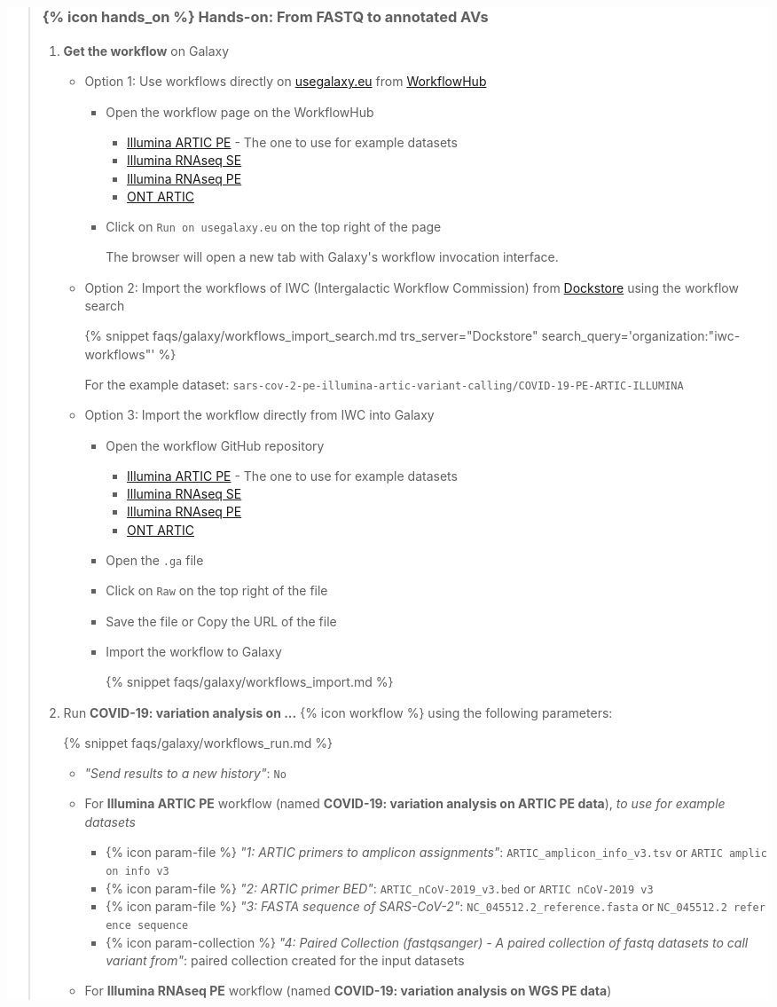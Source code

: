 > ### {% icon hands_on %} Hands-on: From FASTQ to annotated AVs
>
> 1. **Get the workflow** on Galaxy 
>
>    - Option 1: Use workflows directly on [usegalaxy.eu](https://usegalaxy.eu/) from [WorkflowHub](https://workflowhub.eu)
>
>      - Open the workflow page on the WorkflowHub
>        - [Illumina ARTIC PE](https://workflowhub.eu/workflows/110) - The one to use for example datasets
>        - [Illumina RNAseq SE](https://workflowhub.eu/workflows/112)
>        - [Illumina RNAseq PE](https://workflowhub.eu/workflows/113)
>        - [ONT ARTIC](https://workflowhub.eu/workflows/111)
>
>      - Click on `Run on usegalaxy.eu` on the top right of the page
>      
>        The browser will open a new tab with Galaxy's workflow invocation interface.
>
>    - Option 2: Import the workflows of IWC (Intergalactic Workflow Commission) from [Dockstore](https://dockstore.org/) using the workflow search
>
>      {% snippet faqs/galaxy/workflows_import_search.md trs_server="Dockstore" search_query='organization:"iwc-workflows"' %}
>
>      For the example dataset: `sars-cov-2-pe-illumina-artic-variant-calling/COVID-19-PE-ARTIC-ILLUMINA`
>
>    - Option 3: Import the workflow directly from IWC into Galaxy
>
>      - Open the workflow GitHub repository
>        - [Illumina ARTIC PE](https://github.com/iwc-workflows/sars-cov-2-pe-illumina-artic-variant-calling) - The one to use for example datasets
>        - [Illumina RNAseq SE](https://github.com/iwc-workflows/sars-cov-2-se-illumina-wgs-variant-calling)
>        - [Illumina RNAseq PE](https://github.com/iwc-workflows/sars-cov-2-pe-illumina-wgs-variant-calling)
>        - [ONT ARTIC](https://github.com/iwc-workflows/sars-cov-2-ont-artic-variant-calling)
>      - Open the `.ga` file
>      - Click on `Raw` on the top right of the file
>      - Save the file or Copy the URL of the file
>      - Import the workflow to Galaxy
>
>        {% snippet faqs/galaxy/workflows_import.md %}
>
> 2. Run **COVID-19: variation analysis on ...** {% icon workflow %} using the following parameters:
>
>    {% snippet faqs/galaxy/workflows_run.md %}
>
>    - *"Send results to a new history"*: `No`
>
>    - For **Illumina ARTIC PE** workflow (named **COVID-19: variation analysis on ARTIC PE data**),  *to use for example datasets*
>      - {% icon param-file %} *"1: ARTIC primers to amplicon assignments"*: `ARTIC_amplicon_info_v3.tsv` or `ARTIC amplicon info v3`
>      - {% icon param-file %} *"2: ARTIC primer BED"*: `ARTIC_nCoV-2019_v3.bed` or `ARTIC nCoV-2019 v3`
>      - {% icon param-file %} *"3: FASTA sequence of SARS-CoV-2"*: `NC_045512.2_reference.fasta` or `NC_045512.2 reference sequence`
>      - {% icon param-collection %} *"4: Paired Collection (fastqsanger) - A paired collection of fastq datasets to call variant from"*: paired collection created for the input datasets
>
>    - For **Illumina RNAseq PE** workflow (named **COVID-19: variation analysis on WGS PE data**)